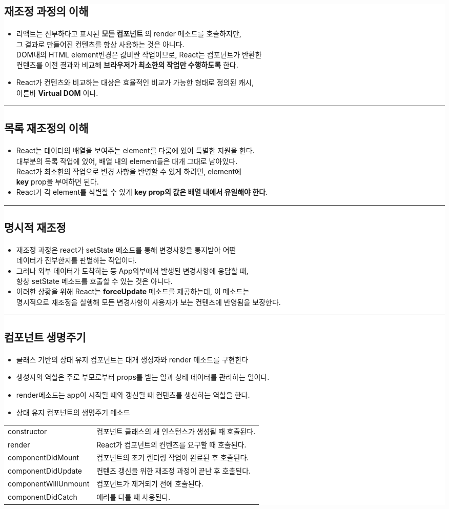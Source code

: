 <h2>재조정 과정의 이해</h2>

* 리액트는 진부하다고 표시된 __모든 컴포넌트__ 의 render 메소드를 호출하지만,   
  그 결과로 만들어진 컨텐츠를 항상 사용하는 것은 아니다.   
  DOM내의 HTML element변경은 값비싼 작업이므로, React는 컴포넌트가 반환한   
  컨텐츠를 이전 결과와 비교해 __브라우저가 최소한의 작업만 수행하도록__ 한다.

* React가 컨텐츠와 비교하는 대상은 효율적인 비교가 가능한 형태로 정의된 캐시,   
  이른바 __Virtual DOM__ 이다.
<hr/>

<h2>목록 재조정의 이해</h2>

* React는 데이터의 배열을 보여주는 element를 다룸에 있어 특별한 지원을 한다.   
  대부분의 목록 작업에 있어, 배열 내의 element들은 대개 그대로 남아있다.   
  React가 최소한의 작업으로 변경 사항을 반영할 수 있게 하려면, element에   
  __key__ prop을 부여하면 된다.
* React가 각 element를 식별할 수 있게 __key prop의 값은 배열 내에서 유일해야 한다__.
<hr/>

<h2>명시적 재조정</h2>

* 재조정 과정은 react가 setState 메소드를 통해 변경사항을 통지받아 어떤   
  데이터가 진부한지를 판별하는 작업이다.
* 그러나 외부 데이터가 도착하는 등 App외부에서 발생된 변경사항에 응답할 때,   
  항상 setState 메소드를 호출할 수 있는 것은 아니다.
* 이러한 상황을 위해 React는 __forceUpdate__ 메소드를 제공하는데, 이 메소드는   
  명시적으로 재조정을 실행해 모든 변경사항이 사용자가 보는 컨텐츠에 반영됨을 보장한다.
<hr/>

<h2>컴포넌트 생명주기</h2>

* 클래스 기반의 상태 유지 컴포넌트는 대개 생성자와 render 메소드를 구현한다
* 생성자의 역할은 주로 부모로부터 props를 받는 일과 상태 데이터를 관리하는 일이다.
* render메소드는 app이 시작될 때와 갱신될 때 컨텐츠를 생산하는 역할을 한다.

* 상태 유지 컴포넌트의 생명주기 메소드
<table>
    <tr>
        <td>constructor</td>
        <td>컴포넌트 클래스의 새 인스턴스가 생성될 때 호출된다.</td>
    </tr>
    <tr>    
        <td>render</td>
        <td>React가 컴포넌트의 컨텐츠를 요구할 때 호출된다.</td>
    </tr>
    <tr>    
        <td>componentDidMount</td>
        <td>컴포넌트의 초기 렌더링 작업이 완료된 후 호출된다.</td>
    </tr>
    <tr>    
        <td>componentDidUpdate</td>
        <td>컨텐츠 갱신을 위한 재조정 과정이 끝난 후 호출된다.</td>
    </tr>
    <tr>    
        <td>componentWillUnmount</td>
        <td>컴포넌트가 제거되기 전에 호출된다.</td>
    </tr>
    <tr>    
        <td>componentDidCatch</td>
        <td>에러를 다룰 때 사용된다.</td>
    </tr>
</table>
